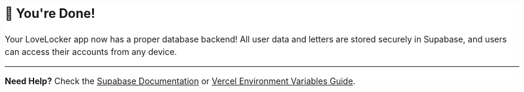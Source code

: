 ## 🎉 **You're Done!**

Your LoveLocker app now has a proper database backend! All user data and letters are stored securely in Supabase, and users can access their accounts from any device.

---

**Need Help?** Check the [Supabase Documentation](https://supabase.com/docs) or [Vercel Environment Variables Guide](https://vercel.com/docs/concepts/projects/environment-variables).
